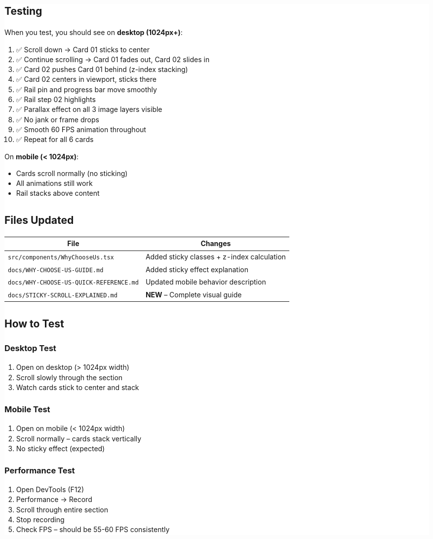 ## Testing

When you test, you should see on **desktop (1024px+)**:

1. ✅ Scroll down → Card 01 sticks to center
2. ✅ Continue scrolling → Card 01 fades out, Card 02 slides in
3. ✅ Card 02 pushes Card 01 behind (z-index stacking)
4. ✅ Card 02 centers in viewport, sticks there
5. ✅ Rail pin and progress bar move smoothly
6. ✅ Rail step 02 highlights
7. ✅ Parallax effect on all 3 image layers visible
8. ✅ No jank or frame drops
9. ✅ Smooth 60 FPS animation throughout
10. ✅ Repeat for all 6 cards

On **mobile (< 1024px)**:
- Cards scroll normally (no sticking)
- All animations still work
- Rail stacks above content

## Files Updated

| File | Changes |
|------|---------|
| `src/components/WhyChooseUs.tsx` | Added sticky classes + z-index calculation |
| `docs/WHY-CHOOSE-US-GUIDE.md` | Added sticky effect explanation |
| `docs/WHY-CHOOSE-US-QUICK-REFERENCE.md` | Updated mobile behavior description |
| `docs/STICKY-SCROLL-EXPLAINED.md` | **NEW** – Complete visual guide |

## How to Test

### Desktop Test
1. Open on desktop (> 1024px width)
2. Scroll slowly through the section
3. Watch cards stick to center and stack

### Mobile Test
1. Open on mobile (< 1024px width)
2. Scroll normally – cards stack vertically
3. No sticky effect (expected)

### Performance Test
1. Open DevTools (F12)
2. Performance → Record
3. Scroll through entire section
4. Stop recording
5. Check FPS – should be 55-60 FPS consistently
